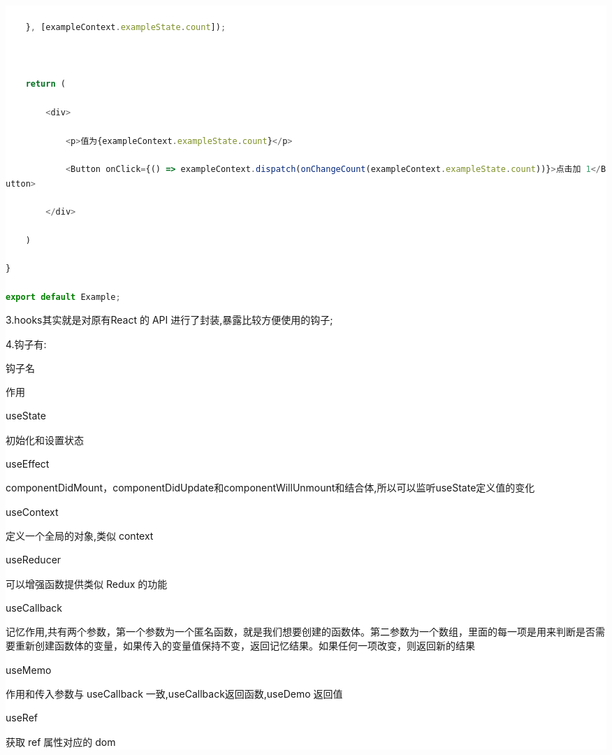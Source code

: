```javascript

    }, [exampleContext.exampleState.count]);

 

    return (

        <div>

            <p>值为{exampleContext.exampleState.count}</p>

            <Button onClick={() => exampleContext.dispatch(onChangeCount(exampleContext.exampleState.count))}>点击加 1</Button>

        </div>

    )

}

export default Example;
```
3.hooks其实就是对原有React 的 API 进行了封装,暴露比较方便使用的钩子;  

4.钩子有:  

钩子名  

作用  

useState  

初始化和设置状态  

useEffect  

componentDidMount，componentDidUpdate和componentWillUnmount和结合体,所以可以监听useState定义值的变化  

useContext  

定义一个全局的对象,类似 context  

useReducer  

可以增强函数提供类似 Redux 的功能  

useCallback  

记忆作用,共有两个参数，第一个参数为一个匿名函数，就是我们想要创建的函数体。第二参数为一个数组，里面的每一项是用来判断是否需要重新创建函数体的变量，如果传入的变量值保持不变，返回记忆结果。如果任何一项改变，则返回新的结果  

useMemo  

作用和传入参数与 useCallback 一致,useCallback返回函数,useDemo 返回值  

useRef  

获取 ref 属性对应的 dom  
